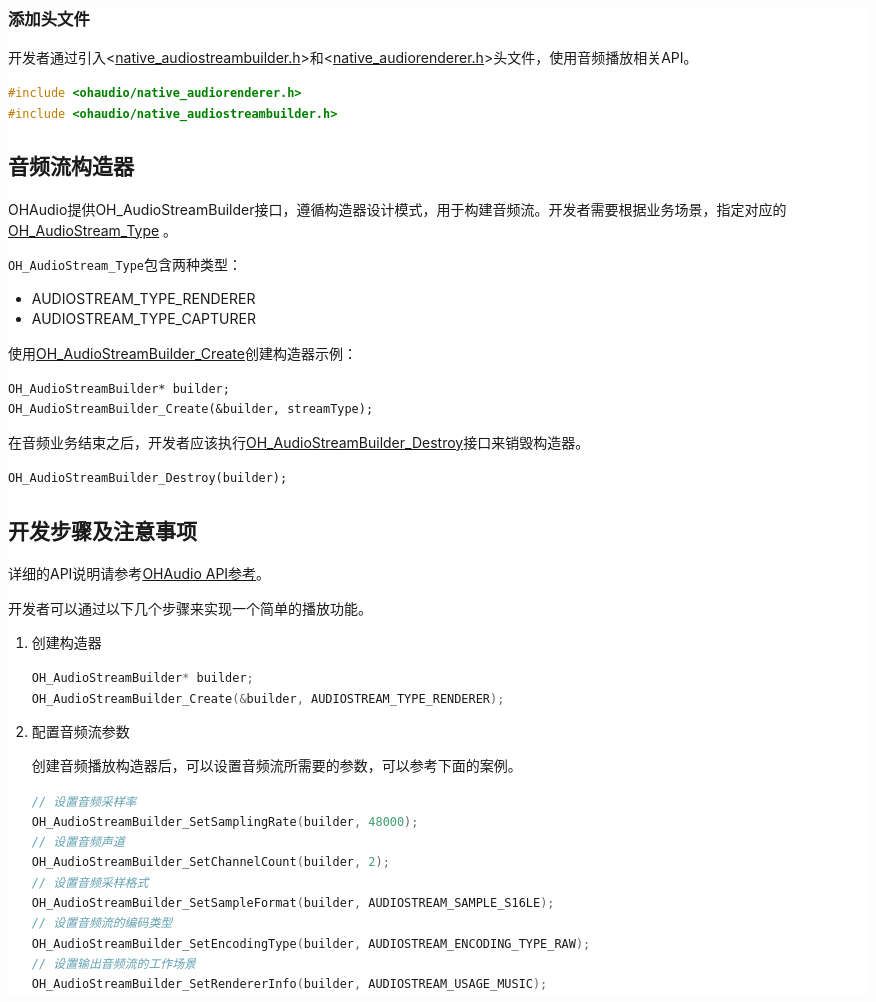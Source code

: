 ### 添加头文件

开发者通过引入<[native_audiostreambuilder.h](../../reference/apis-audio-kit/native__audiostreambuilder_8h.md)>和<[native_audiorenderer.h](../../reference/apis-audio-kit/native__audiorenderer_8h.md)>头文件，使用音频播放相关API。

```cpp
#include <ohaudio/native_audiorenderer.h>
#include <ohaudio/native_audiostreambuilder.h>
```

## 音频流构造器

OHAudio提供OH_AudioStreamBuilder接口，遵循构造器设计模式，用于构建音频流。开发者需要根据业务场景，指定对应的[OH_AudioStream_Type](../../reference/apis-audio-kit/_o_h_audio.md#oh_audiostream_type) 。

`OH_AudioStream_Type`包含两种类型：

- AUDIOSTREAM_TYPE_RENDERER
- AUDIOSTREAM_TYPE_CAPTURER

使用[OH_AudioStreamBuilder_Create](../../reference/apis-audio-kit/_o_h_audio.md#oh_audiostreambuilder_create)创建构造器示例：

```
OH_AudioStreamBuilder* builder;
OH_AudioStreamBuilder_Create(&builder, streamType);
```

在音频业务结束之后，开发者应该执行[OH_AudioStreamBuilder_Destroy](../../reference/apis-audio-kit/_o_h_audio.md#oh_audiostreambuilder_destroy)接口来销毁构造器。

```
OH_AudioStreamBuilder_Destroy(builder);
```

## 开发步骤及注意事项

详细的API说明请参考[OHAudio API参考](../../reference/apis-audio-kit/_o_h_audio.md)。

开发者可以通过以下几个步骤来实现一个简单的播放功能。

1. 创建构造器

    ```c++
    OH_AudioStreamBuilder* builder;
    OH_AudioStreamBuilder_Create(&builder, AUDIOSTREAM_TYPE_RENDERER);
    ```

2. 配置音频流参数

    创建音频播放构造器后，可以设置音频流所需要的参数，可以参考下面的案例。

    ```c++
    // 设置音频采样率
    OH_AudioStreamBuilder_SetSamplingRate(builder, 48000);
    // 设置音频声道
    OH_AudioStreamBuilder_SetChannelCount(builder, 2);
    // 设置音频采样格式
    OH_AudioStreamBuilder_SetSampleFormat(builder, AUDIOSTREAM_SAMPLE_S16LE);
    // 设置音频流的编码类型
    OH_AudioStreamBuilder_SetEncodingType(builder, AUDIOSTREAM_ENCODING_TYPE_RAW);
    // 设置输出音频流的工作场景
    OH_AudioStreamBuilder_SetRendererInfo(builder, AUDIOSTREAM_USAGE_MUSIC);
    ```
